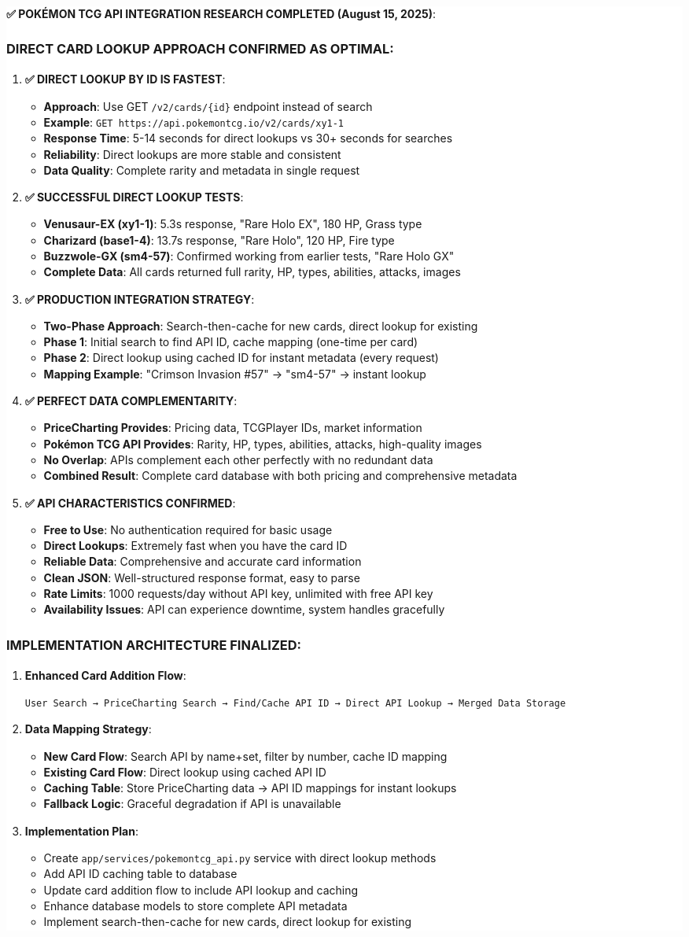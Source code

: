 **✅ POKÉMON TCG API INTEGRATION RESEARCH COMPLETED (August 15, 2025)**:

### **DIRECT CARD LOOKUP APPROACH CONFIRMED AS OPTIMAL**:
1. **✅ DIRECT LOOKUP BY ID IS FASTEST**:
   - **Approach**: Use GET `/v2/cards/{id}` endpoint instead of search
   - **Example**: `GET https://api.pokemontcg.io/v2/cards/xy1-1`
   - **Response Time**: 5-14 seconds for direct lookups vs 30+ seconds for searches
   - **Reliability**: Direct lookups are more stable and consistent
   - **Data Quality**: Complete rarity and metadata in single request

2. **✅ SUCCESSFUL DIRECT LOOKUP TESTS**:
   - **Venusaur-EX (xy1-1)**: 5.3s response, "Rare Holo EX", 180 HP, Grass type
   - **Charizard (base1-4)**: 13.7s response, "Rare Holo", 120 HP, Fire type
   - **Buzzwole-GX (sm4-57)**: Confirmed working from earlier tests, "Rare Holo GX"
   - **Complete Data**: All cards returned full rarity, HP, types, abilities, attacks, images

3. **✅ PRODUCTION INTEGRATION STRATEGY**:
   - **Two-Phase Approach**: Search-then-cache for new cards, direct lookup for existing
   - **Phase 1**: Initial search to find API ID, cache mapping (one-time per card)
   - **Phase 2**: Direct lookup using cached ID for instant metadata (every request)
   - **Mapping Example**: "Crimson Invasion #57" → "sm4-57" → instant lookup

4. **✅ PERFECT DATA COMPLEMENTARITY**:
   - **PriceCharting Provides**: Pricing data, TCGPlayer IDs, market information
   - **Pokémon TCG API Provides**: Rarity, HP, types, abilities, attacks, high-quality images
   - **No Overlap**: APIs complement each other perfectly with no redundant data
   - **Combined Result**: Complete card database with both pricing and comprehensive metadata

5. **✅ API CHARACTERISTICS CONFIRMED**:
   - **Free to Use**: No authentication required for basic usage
   - **Direct Lookups**: Extremely fast when you have the card ID
   - **Reliable Data**: Comprehensive and accurate card information
   - **Clean JSON**: Well-structured response format, easy to parse
   - **Rate Limits**: 1000 requests/day without API key, unlimited with free API key
   - **Availability Issues**: API can experience downtime, system handles gracefully

### **IMPLEMENTATION ARCHITECTURE FINALIZED**:
1. **Enhanced Card Addition Flow**:
   ```
   User Search → PriceCharting Search → Find/Cache API ID → Direct API Lookup → Merged Data Storage
   ```

2. **Data Mapping Strategy**:
   - **New Card Flow**: Search API by name+set, filter by number, cache ID mapping
   - **Existing Card Flow**: Direct lookup using cached API ID
   - **Caching Table**: Store PriceCharting data → API ID mappings for instant lookups
   - **Fallback Logic**: Graceful degradation if API is unavailable

3. **Implementation Plan**:
   - Create `app/services/pokemontcg_api.py` service with direct lookup methods
   - Add API ID caching table to database
   - Update card addition flow to include API lookup and caching
   - Enhance database models to store complete API metadata
   - Implement search-then-cache for new cards, direct lookup for existing
